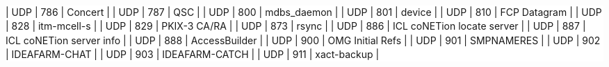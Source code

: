| UDP      | 786  | Concert                                              |
| UDP      | 787  | QSC                                                  |
| UDP      | 800  | mdbs_daemon                                          |
| UDP      | 801  | device                                               |
| UDP      | 810  | FCP Datagram                                         |
| UDP      | 828  | itm-mcell-s                                          |
| UDP      | 829  | PKIX-3 CA/RA                                         |
| UDP      | 873  | rsync                                                |
| UDP      | 886  | ICL coNETion locate server                           |
| UDP      | 887  | ICL coNETion server info                             |
| UDP      | 888  | AccessBuilder                                        |
| UDP      | 900  | OMG Initial Refs                                     |
| UDP      | 901  | SMPNAMERES                                           |
| UDP      | 902  | IDEAFARM-CHAT                                        |
| UDP      | 903  | IDEAFARM-CATCH                                       |
| UDP      | 911  | xact-backup                                          |
